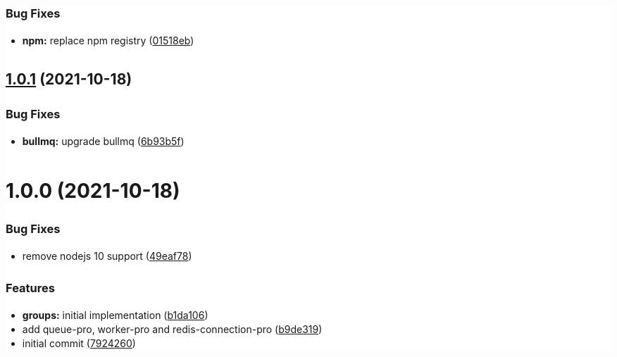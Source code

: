 
### Bug Fixes

* **npm:** replace npm registry ([01518eb](https://github.com/taskforcesh/bullmq-pro/commit/01518eba488d250d1afa675c7fba237a6d442fe3))

## [1.0.1](https://github.com/taskforcesh/bullmq-pro/compare/v1.0.0...v1.0.1) (2021-10-18)


### Bug Fixes

* **bullmq:** upgrade bullmq ([6b93b5f](https://github.com/taskforcesh/bullmq-pro/commit/6b93b5f4c8712fc55ea76ed89a0eba38b7b4df35))

# 1.0.0 (2021-10-18)


### Bug Fixes

* remove nodejs 10 support ([49eaf78](https://github.com/taskforcesh/bullmq-pro/commit/49eaf7893e287983febe05c034733ec958114882))


### Features

* **groups:** initial implementation ([b1da106](https://github.com/taskforcesh/bullmq-pro/commit/b1da106d7870e8e2783a6028b5088e6c4fa82086))
* add queue-pro, worker-pro and redis-connection-pro ([b9de319](https://github.com/taskforcesh/bullmq-pro/commit/b9de3193b7820dc0dcf5ae1a2f673f7ed5a82aed))
* initial commit ([7924260](https://github.com/taskforcesh/bullmq-pro/commit/7924260d621dd98b8acc6aefb53c21f6d3e06186))
